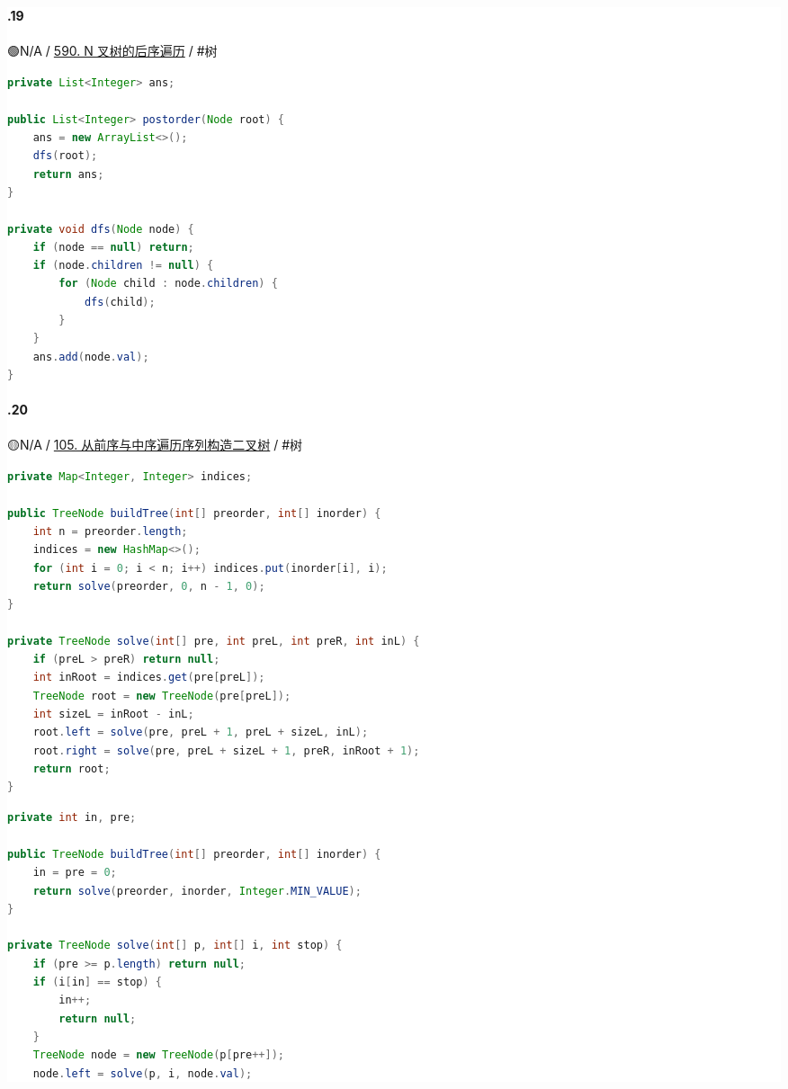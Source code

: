 #### .19

🟢N/A / [590. N 叉树的后序遍历](https://leetcode.cn/problems/n-ary-tree-postorder-traversal/) / #树 

```java
private List<Integer> ans;

public List<Integer> postorder(Node root) {
	ans = new ArrayList<>();
	dfs(root);
	return ans;
}

private void dfs(Node node) {
	if (node == null) return;
	if (node.children != null) {
		for (Node child : node.children) {
			dfs(child);
		}
	}
	ans.add(node.val);
}
```

#### .20

🟡N/A / [105. 从前序与中序遍历序列构造二叉树](https://leetcode.cn/problems/construct-binary-tree-from-preorder-and-inorder-traversal/) / #树 

```java
private Map<Integer, Integer> indices;

public TreeNode buildTree(int[] preorder, int[] inorder) {
	int n = preorder.length;
	indices = new HashMap<>();
	for (int i = 0; i < n; i++) indices.put(inorder[i], i);
	return solve(preorder, 0, n - 1, 0);
}

private TreeNode solve(int[] pre, int preL, int preR, int inL) {
	if (preL > preR) return null;
	int inRoot = indices.get(pre[preL]);
	TreeNode root = new TreeNode(pre[preL]);
	int sizeL = inRoot - inL;
	root.left = solve(pre, preL + 1, preL + sizeL, inL);
	root.right = solve(pre, preL + sizeL + 1, preR, inRoot + 1);
	return root;
}
```

```java
private int in, pre;

public TreeNode buildTree(int[] preorder, int[] inorder) {
	in = pre = 0;
	return solve(preorder, inorder, Integer.MIN_VALUE);
}

private TreeNode solve(int[] p, int[] i, int stop) {
	if (pre >= p.length) return null;
	if (i[in] == stop) {
		in++;
		return null;
	}
	TreeNode node = new TreeNode(p[pre++]);
	node.left = solve(p, i, node.val);
```
